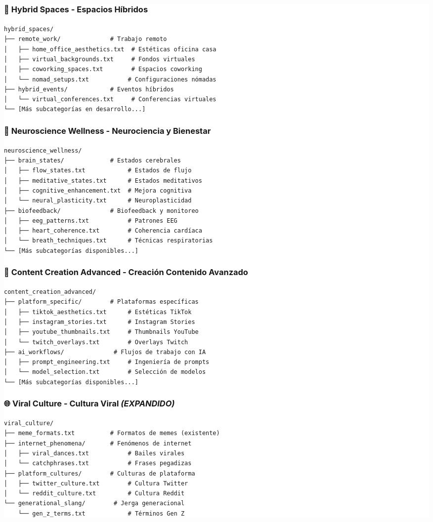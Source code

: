 ### 🏢 **Hybrid Spaces** - Espacios Híbridos
```
hybrid_spaces/
├── remote_work/              # Trabajo remoto
│   ├── home_office_aesthetics.txt  # Estéticas oficina casa
│   ├── virtual_backgrounds.txt     # Fondos virtuales
│   ├── coworking_spaces.txt        # Espacios coworking
│   └── nomad_setups.txt           # Configuraciones nómadas
├── hybrid_events/            # Eventos híbridos
│   └── virtual_conferences.txt     # Conferencias virtuales
└── [Más subcategorías en desarrollo...]
```

### 🧠 **Neuroscience Wellness** - Neurociencia y Bienestar
```
neuroscience_wellness/
├── brain_states/             # Estados cerebrales
│   ├── flow_states.txt            # Estados de flujo
│   ├── meditative_states.txt      # Estados meditativos
│   ├── cognitive_enhancement.txt  # Mejora cognitiva
│   └── neural_plasticity.txt      # Neuroplasticidad
├── biofeedback/              # Biofeedback y monitoreo
│   ├── eeg_patterns.txt           # Patrones EEG
│   ├── heart_coherence.txt        # Coherencia cardíaca
│   └── breath_techniques.txt      # Técnicas respiratorias
└── [Más subcategorías disponibles...]
```

### 📱 **Content Creation Advanced** - Creación Contenido Avanzado
```
content_creation_advanced/
├── platform_specific/        # Plataformas específicas
│   ├── tiktok_aesthetics.txt      # Estéticas TikTok
│   ├── instagram_stories.txt      # Instagram Stories
│   ├── youtube_thumbnails.txt     # Thumbnails YouTube
│   └── twitch_overlays.txt        # Overlays Twitch
├── ai_workflows/              # Flujos de trabajo con IA
│   ├── prompt_engineering.txt     # Ingeniería de prompts
│   └── model_selection.txt        # Selección de modelos
└── [Más subcategorías disponibles...]
```

### 🌐 **Viral Culture** - Cultura Viral *(EXPANDIDO)*
```
viral_culture/
├── meme_formats.txt          # Formatos de memes (existente)
├── internet_phenomena/       # Fenómenos de internet
│   ├── viral_dances.txt           # Bailes virales
│   └── catchphrases.txt           # Frases pegadizas
├── platform_cultures/        # Culturas de plataforma
│   ├── twitter_culture.txt        # Cultura Twitter
│   └── reddit_culture.txt         # Cultura Reddit
└── generational_slang/        # Jerga generacional
    └── gen_z_terms.txt            # Términos Gen Z
```
